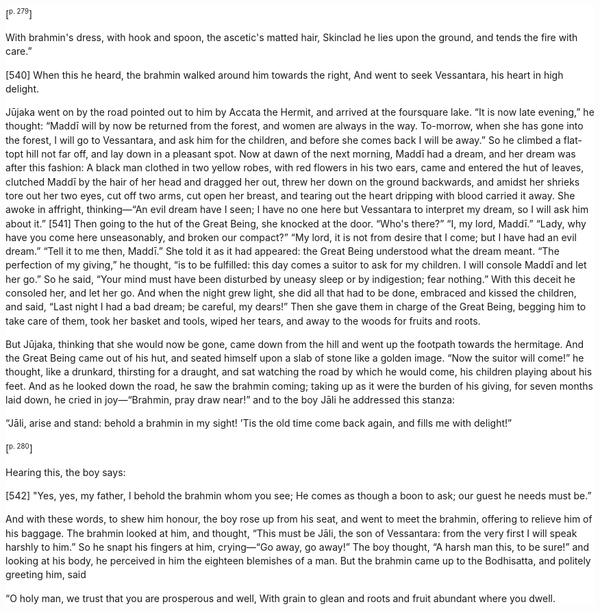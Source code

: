 <span id="p279">[<sup><small>p. 279</small></sup>]</span>

With brahmin's dress, with hook and spoon, the ascetic's matted hair,
Skinclad he lies upon the ground, and tends the fire with care.”

\[540\] When this he heard, the brahmin walked around him towards the right,
And went to seek Vessantara, his heart in high delight.

Jūjaka went on by the road pointed out to him by Accata the Hermit, and arrived at the foursquare lake. “It is now late evening,” he thought: “Maddī will by now be returned from the forest, and women are always in the way. To-morrow, when she has gone into the forest, I will go to Vessantara, and ask him for the children, and before she comes back I will be away.” So he climbed a flat-topt hill not far off, and lay down in a pleasant spot. Now at dawn of the next morning, Maddī had a dream, and her dream was after this fashion: A black man clothed in two yellow robes, with red flowers in his two ears, came and entered the hut of leaves, clutched Maddī by the hair of her head and dragged her out, threw her down on the ground backwards, and amidst her shrieks tore out her two eyes, cut off two arms, cut open her breast, and tearing out the heart dripping with blood carried it away. She awoke in affright, thinking—“An evil dream have I seen; I have no one here but Vessantara to interpret my dream, so I will ask him about it.” \[541\] Then going to the hut of the Great Being, she knocked at the door. “Who's there?” “I, my lord, Maddī.” “Lady, why have you come here unseasonably, and broken our compact?” “My lord, it is not from desire that I come; but I have had an evil dream.” “Tell it to me then, Maddī.” She told it as it had appeared: the Great Being understood what the dream meant. “The perfection of my giving,” he thought, “is to be fulfilled: this day comes a suitor to ask for my children. I will console Maddī and let her go.” So he said, “Your mind must have been disturbed by uneasy sleep or by indigestion; fear nothing.” With this deceit he consoled her, and let her go. And when the night grew light, she did all that had to be done, embraced and kissed the children, and said, “Last night I had a bad dream; be careful, my dears!” Then she gave them in charge of the Great Being, begging him to take care of them, took her basket and tools, wiped her tears, and away to the woods for fruits and roots.

But Jūjaka, thinking that she would now be gone, came down from the hill and went up the footpath towards the hermitage. And the Great Being came out of his hut, and seated himself upon a slab of stone like a golden image. “Now the suitor will come!” he thought, like a drunkard, thirsting for a draught, and sat watching the road by which he would come, his children playing about his feet. And as he looked down the road, he saw the brahmin coming; taking up as it were the burden of his giving, for seven months laid down, he cried in joy—“Brahmin, pray draw near!” and to the boy Jāli he addressed this stanza:

“Jāli, arise and stand: behold a brahmin in my sight!
’Tis the old time come back again, and fills me with delight!”

<span id="p280">[<sup><small>p. 280</small></sup>]</span>

Hearing this, the boy says:

\[542\] "Yes, yes, my father, I behold the brahmin whom you see;
He comes as though a boon to ask; our guest he needs must be.”

And with these words, to shew him honour, the boy rose up from his seat, and went to meet the brahmin, offering to relieve him of his baggage. The brahmin looked at him, and thought, “This must be Jāli, the son of Vessantara: from the very first I will speak harshly to him.” So he snapt his fingers at him, crying—“Go away, go away!” The boy thought, “A harsh man this, to be sure!” and looking at his body, he perceived in him the eighteen blemishes of a man. But the brahmin came up to the Bodhisatta, and politely greeting him, said

“O holy man, we trust that you are prosperous and well,
With grain to glean and roots and fruit abundant where you dwell.
